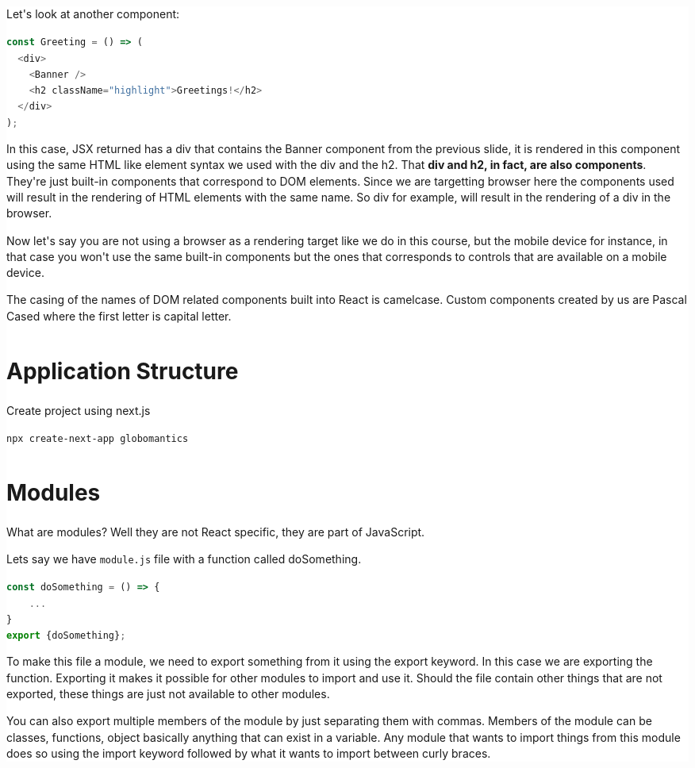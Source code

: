 Let's look at another component:

```js
const Greeting = () => (
  <div>
    <Banner />
    <h2 className="highlight">Greetings!</h2>
  </div>
);
```

In this case, JSX returned has a div that contains the Banner component from the previous slide, it is rendered in this component using the same HTML like element syntax we used with the div and the h2. That **div and h2, in fact, are also components**. They're just built-in components that correspond to DOM elements. Since we are targetting browser here the components used will result in the rendering of HTML elements with the same name. So div for example, will result in the rendering of a div in the browser.

Now let's say you are not using a browser as a rendering target like we do in this course, but the mobile device for instance, in that case you won't use the same built-in components but the ones that corresponds to controls that are available on a mobile device.

The casing of the names of DOM related components built into React is camelcase.
Custom components created by us are Pascal Cased where the first letter is capital letter.

# Application Structure

Create project using next.js

```sh
npx create-next-app globomantics
```

# Modules

What are modules? Well they are not React specific, they are part of JavaScript.

Lets say we have `module.js` file with a function called doSomething.

```js
const doSomething = () => {
    ...
}
export {doSomething};
```

To make this file a module, we need to export something from it using the export keyword. In this case we are exporting the function. Exporting it makes it possible for other modules to import and use it. Should the file contain other things that are not exported, these things are just not available to other modules.

You can also export multiple members of the module by just separating them with commas. Members of the module can be classes, functions, object basically anything that can exist in a variable. Any module that wants to import things from this module does so using the import keyword followed by what it wants to import between curly braces.
